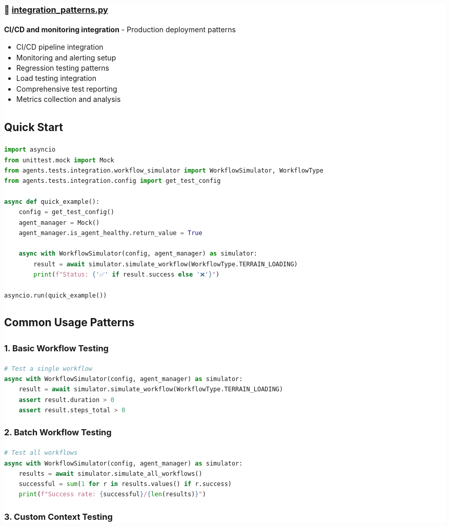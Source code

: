 ### 🔗 [integration_patterns.py](integration_patterns.py)
**CI/CD and monitoring integration** - Production deployment patterns
- CI/CD pipeline integration
- Monitoring and alerting setup
- Regression testing patterns
- Load testing integration
- Comprehensive test reporting
- Metrics collection and analysis

## Quick Start

```python
import asyncio
from unittest.mock import Mock
from agents.tests.integration.workflow_simulator import WorkflowSimulator, WorkflowType
from agents.tests.integration.config import get_test_config

async def quick_example():
    config = get_test_config()
    agent_manager = Mock()
    agent_manager.is_agent_healthy.return_value = True
    
    async with WorkflowSimulator(config, agent_manager) as simulator:
        result = await simulator.simulate_workflow(WorkflowType.TERRAIN_LOADING)
        print(f"Status: {'✅' if result.success else '❌'}")

asyncio.run(quick_example())
```

## Common Usage Patterns

### 1. Basic Workflow Testing

```python
# Test a single workflow
async with WorkflowSimulator(config, agent_manager) as simulator:
    result = await simulator.simulate_workflow(WorkflowType.TERRAIN_LOADING)
    assert result.duration > 0
    assert result.steps_total > 0
```

### 2. Batch Workflow Testing

```python
# Test all workflows
async with WorkflowSimulator(config, agent_manager) as simulator:
    results = await simulator.simulate_all_workflows()
    successful = sum(1 for r in results.values() if r.success)
    print(f"Success rate: {successful}/{len(results)}")
```

### 3. Custom Context Testing
